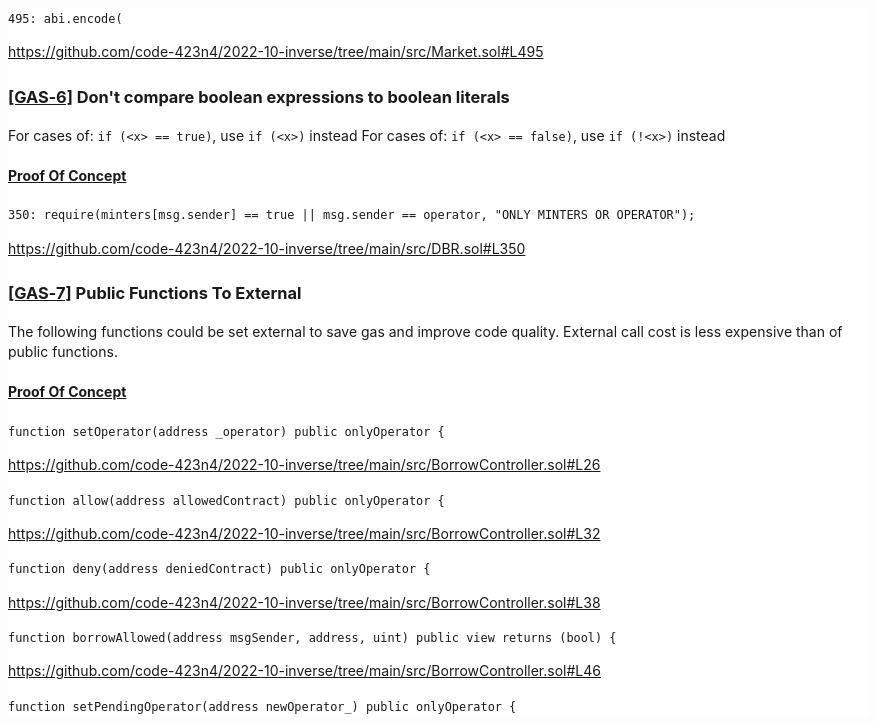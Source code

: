 ```
495: abi.encode(
```

https://github.com/code-423n4/2022-10-inverse/tree/main/src/Market.sol#L495





### <a href="#Summary">[GAS&#x2011;6]</a><a name="GAS&#x2011;6"> Don't compare boolean expressions to boolean literals

For cases of: `if (<x> == true)`, use `if (<x>)` instead
For cases of: `if (<x> == false)`, use `if (!<x>)` instead

#### <ins>Proof Of Concept</ins>

```
350: require(minters[msg.sender] == true || msg.sender == operator, "ONLY MINTERS OR OPERATOR");
```

https://github.com/code-423n4/2022-10-inverse/tree/main/src/DBR.sol#L350





### <a href="#Summary">[GAS&#x2011;7]</a><a name="GAS&#x2011;7"> Public Functions To External

The following functions could be set external to save gas and improve code quality.
External call cost is less expensive than of public functions.

#### <ins>Proof Of Concept</ins>


```
function setOperator(address _operator) public onlyOperator {
```

https://github.com/code-423n4/2022-10-inverse/tree/main/src/BorrowController.sol#L26

```
function allow(address allowedContract) public onlyOperator {
```

https://github.com/code-423n4/2022-10-inverse/tree/main/src/BorrowController.sol#L32

```
function deny(address deniedContract) public onlyOperator {
```

https://github.com/code-423n4/2022-10-inverse/tree/main/src/BorrowController.sol#L38

```
function borrowAllowed(address msgSender, address, uint) public view returns (bool) {
```

https://github.com/code-423n4/2022-10-inverse/tree/main/src/BorrowController.sol#L46

```
function setPendingOperator(address newOperator_) public onlyOperator {
```
